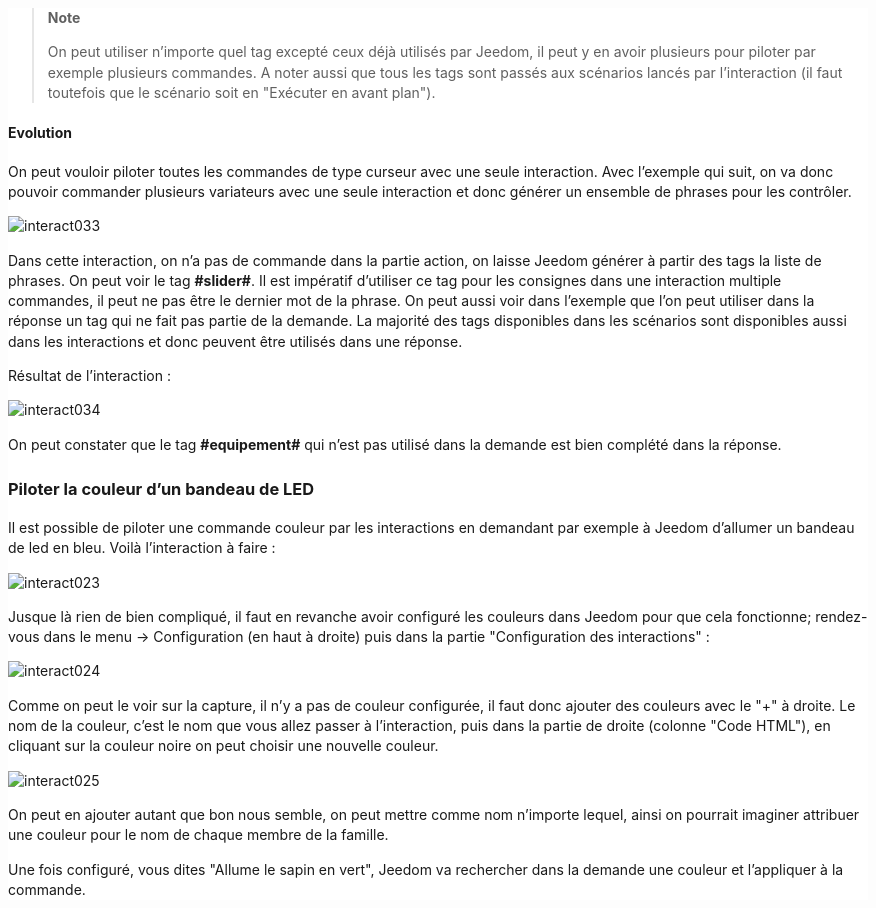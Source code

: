 > **Note**
>
> On peut utiliser n’importe quel tag excepté ceux déjà utilisés par Jeedom, il peut y en avoir plusieurs pour piloter par exemple plusieurs commandes. A noter aussi que tous les tags sont passés aux scénarios lancés par l’interaction (il faut toutefois que le scénario soit en "Exécuter en avant plan").

#### Evolution

On peut vouloir piloter toutes les commandes de type curseur avec une seule interaction. Avec l’exemple qui suit, on va donc pouvoir commander plusieurs variateurs avec une seule interaction et donc générer un ensemble de phrases pour les contrôler.

![interact033](../images/interact033.png)

Dans cette interaction, on n’a pas de commande dans la partie action, on laisse Jeedom générer à partir des tags la liste de phrases. On peut voir le tag **\#slider\#**. Il est impératif d’utiliser ce tag pour les consignes dans une interaction multiple commandes, il peut ne pas être le dernier mot de la phrase. On peut aussi voir dans l’exemple que l’on peut utiliser dans la réponse un tag qui ne fait pas partie de la demande. La majorité des tags disponibles dans les scénarios sont disponibles aussi dans les interactions et donc peuvent être utilisés dans une réponse.

Résultat de l’interaction :

![interact034](../images/interact034.png)

On peut constater que le tag **\#equipement\#** qui n’est pas utilisé dans la demande est bien complété dans la réponse.

### Piloter la couleur d’un bandeau de LED

Il est possible de piloter une commande couleur par les interactions en demandant par exemple à Jeedom d’allumer un bandeau de led en bleu. Voilà l’interaction à faire :

![interact023](../images/interact023.png)

Jusque là rien de bien compliqué, il faut en revanche avoir configuré les couleurs dans Jeedom pour que cela fonctionne; rendez-vous dans le menu → Configuration (en haut à droite) puis dans la partie "Configuration des interactions" :

![interact024](../images/interact024.png)

Comme on peut le voir sur la capture, il n’y a pas de couleur configurée, il faut donc ajouter des couleurs avec le "+" à droite. Le nom de la couleur, c’est le nom que vous allez passer à l’interaction, puis dans la partie de droite (colonne "Code HTML"), en cliquant sur la couleur noire on peut choisir une nouvelle couleur.

![interact025](../images/interact025.png)

On peut en ajouter autant que bon nous semble, on peut mettre comme nom n’importe lequel, ainsi on pourrait imaginer attribuer une couleur pour le nom de chaque membre de la famille.

Une fois configuré, vous dites "Allume le sapin en vert", Jeedom va rechercher dans la demande une couleur et l’appliquer à la commande.
